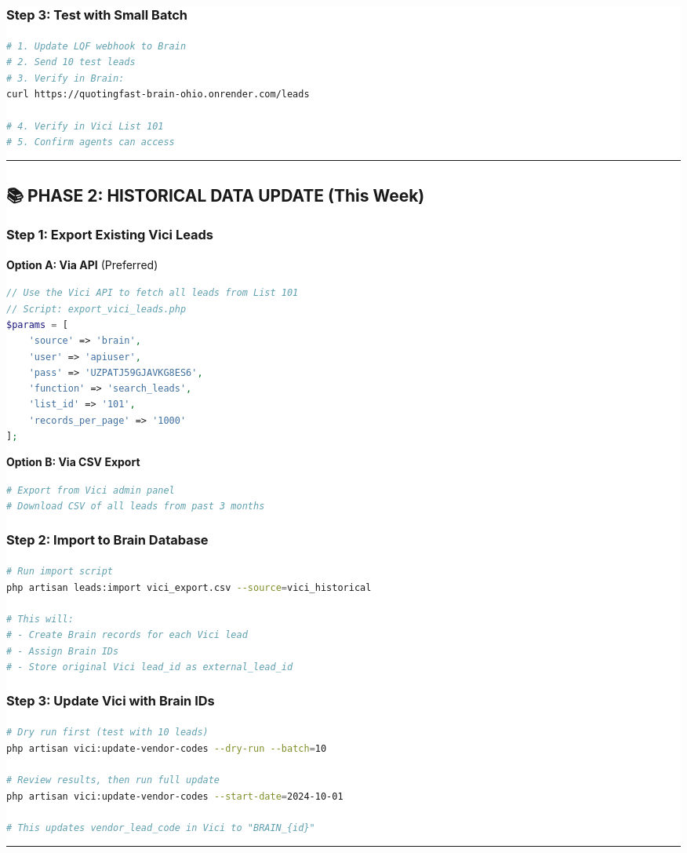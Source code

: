 ### Step 3: Test with Small Batch
```bash
# 1. Update LQF webhook to Brain
# 2. Send 10 test leads
# 3. Verify in Brain:
curl https://quotingfast-brain-ohio.onrender.com/leads

# 4. Verify in Vici List 101
# 5. Confirm agents can access
```

---

## 📚 PHASE 2: HISTORICAL DATA UPDATE (This Week)

### Step 1: Export Existing Vici Leads
**Option A: Via API** (Preferred)
```php
// Use the Vici API to fetch all leads from List 101
// Script: export_vici_leads.php
$params = [
    'source' => 'brain',
    'user' => 'apiuser',
    'pass' => 'UZPATJ59GJAVKG8ES6',
    'function' => 'search_leads',
    'list_id' => '101',
    'records_per_page' => '1000'
];
```

**Option B: Via CSV Export**
```bash
# Export from Vici admin panel
# Download CSV of all leads from past 3 months
```

### Step 2: Import to Brain Database
```bash
# Run import script
php artisan leads:import vici_export.csv --source=vici_historical

# This will:
# - Create Brain records for each Vici lead
# - Assign Brain IDs
# - Store original Vici lead_id as external_lead_id
```

### Step 3: Update Vici with Brain IDs
```bash
# Dry run first (test with 10 leads)
php artisan vici:update-vendor-codes --dry-run --batch=10

# Review results, then run full update
php artisan vici:update-vendor-codes --start-date=2024-10-01

# This updates vendor_lead_code in Vici to "BRAIN_{id}"
```

---